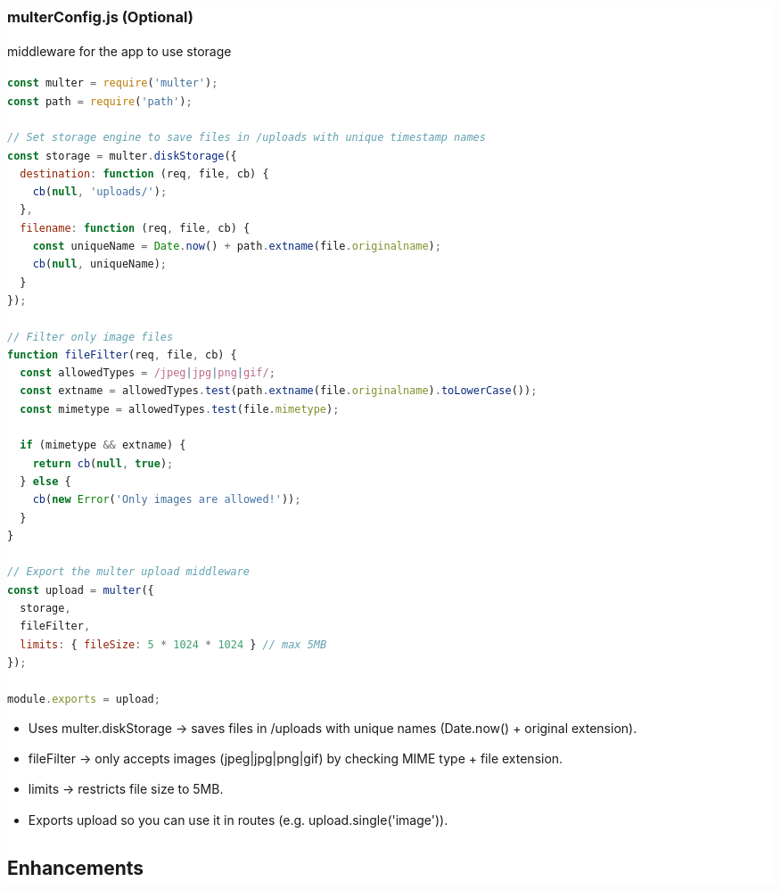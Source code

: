 ### multerConfig.js (Optional)

middleware for the app to use storage

```js
const multer = require('multer');
const path = require('path');

// Set storage engine to save files in /uploads with unique timestamp names
const storage = multer.diskStorage({
  destination: function (req, file, cb) {
    cb(null, 'uploads/');
  },
  filename: function (req, file, cb) {
    const uniqueName = Date.now() + path.extname(file.originalname);
    cb(null, uniqueName);
  }
});

// Filter only image files
function fileFilter(req, file, cb) {
  const allowedTypes = /jpeg|jpg|png|gif/;
  const extname = allowedTypes.test(path.extname(file.originalname).toLowerCase());
  const mimetype = allowedTypes.test(file.mimetype);

  if (mimetype && extname) {
    return cb(null, true);
  } else {
    cb(new Error('Only images are allowed!'));
  }
}

// Export the multer upload middleware
const upload = multer({
  storage,
  fileFilter,
  limits: { fileSize: 5 * 1024 * 1024 } // max 5MB
});

module.exports = upload;
```

- Uses multer.diskStorage → saves files in /uploads with unique names (Date.now() + original extension).

- fileFilter → only accepts images (jpeg|jpg|png|gif) by checking MIME type + file extension.

- limits → restricts file size to 5MB.

- Exports upload so you can use it in routes (e.g. upload.single('image')).

## Enhancements
